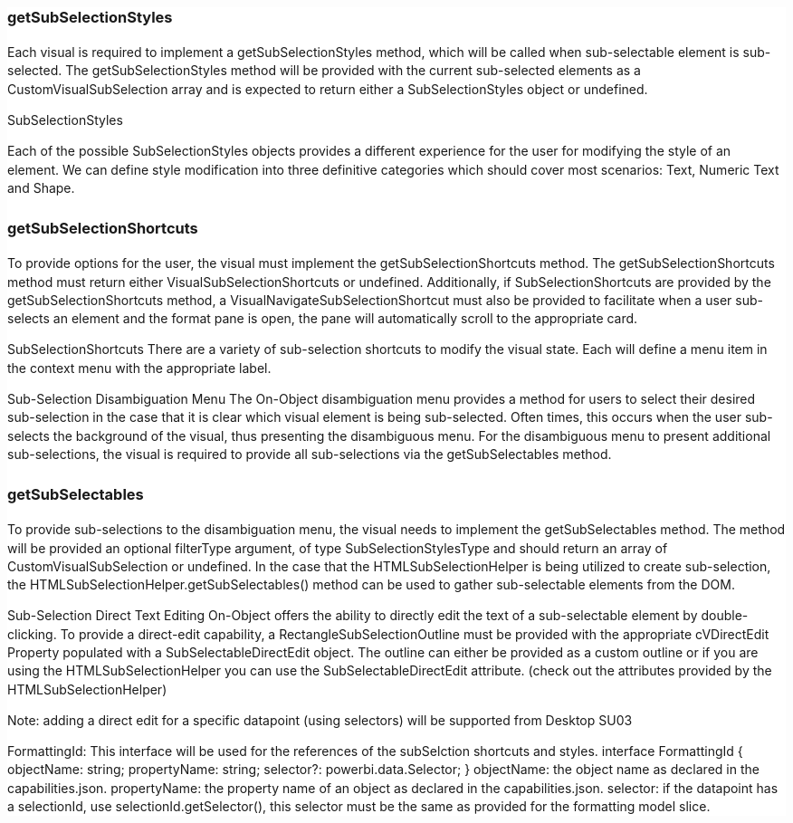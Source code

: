 ### getSubSelectionStyles

Each visual is required to implement a getSubSelectionStyles method, which will be called when sub-selectable element is sub-selected. The getSubSelectionStyles method will be provided with the current sub-selected elements as a CustomVisualSubSelection array and is expected to return either a SubSelectionStyles object or undefined.

SubSelectionStyles

Each of the possible SubSelectionStyles objects provides a different experience for the user for modifying the style of an element. We can define style modification into three definitive categories which should cover most scenarios: Text, Numeric Text and Shape.

### getSubSelectionShortcuts

To provide options for the user, the visual must implement the getSubSelectionShortcuts method. The getSubSelectionShortcuts method must return either VisualSubSelectionShortcuts or undefined. Additionally, if SubSelectionShortcuts are provided by the getSubSelectionShortcuts method, a VisualNavigateSubSelectionShortcut must also be provided to facilitate when a user sub-selects an element and the format pane is open, the pane will automatically scroll to the appropriate card.

SubSelectionShortcuts
There are a variety of sub-selection shortcuts to modify the visual state. Each will define a menu item in the context menu with the appropriate label.

Sub-Selection Disambiguation Menu
The On-Object disambiguation menu provides a method for users to select their desired sub-selection in the case that it is clear which visual element is being sub-selected. Often times, this occurs when the user sub-selects the background of the visual, thus presenting the disambiguous menu. For the disambiguous menu to present additional sub-selections, the visual is required to provide all sub-selections via the getSubSelectables method.

### getSubSelectables

To provide sub-selections to the disambiguation menu, the visual needs to implement the getSubSelectables method. The method will be provided an optional filterType argument, of type SubSelectionStylesType and should return an array of CustomVisualSubSelection or undefined. 
In the case that the HTMLSubSelectionHelper is being utilized to create sub-selection, the HTMLSubSelectionHelper.getSubSelectables() method can be used to gather sub-selectable elements from the DOM.

Sub-Selection Direct Text Editing
On-Object offers the ability to directly edit the text of a sub-selectable element by double-clicking. 
To provide a direct-edit capability, a RectangleSubSelectionOutline must be provided with the appropriate cVDirectEdit Property populated with a SubSelectableDirectEdit object. The outline can either be provided as a custom outline or if you are using the HTMLSubSelectionHelper you can use the SubSelectableDirectEdit attribute. (check out the attributes provided by the HTMLSubSelectionHelper)

Note: adding a direct edit for a specific datapoint (using selectors) will be supported from Desktop SU03

FormattingId:
This interface will be used for the references of the subSelction shortcuts and styles.
interface FormattingId {
            objectName: string;
            propertyName: string;
            selector?: powerbi.data.Selector;
        }
objectName: the object name as declared in the capabilities.json.
propertyName: the property name of an object as declared in the capabilities.json.
selector:  if the datapoint has a selectionId, use selectionId.getSelector(), this selector must be the same as provided for the formatting model slice.
